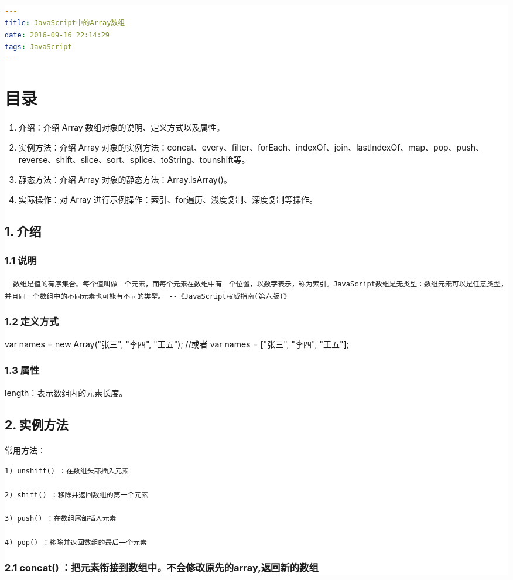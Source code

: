```yaml
---
title: JavaScript中的Array数组
date: 2016-09-16 22:14:29
tags: JavaScript
---
```



# 目录

1. 介绍：介绍 Array 数组对象的说明、定义方式以及属性。

2. 实例方法：介绍 Array 对象的实例方法：concat、every、filter、forEach、indexOf、join、lastIndexOf、map、pop、push、reverse、shift、slice、sort、splice、toString、tounshift等。

3. 静态方法：介绍 Array 对象的静态方法：Array.isArray()。

4. 实际操作：对 Array 进行示例操作：索引、for遍历、浅度复制、深度复制等操作。

 

## 1. 介绍

### 1.1 说明 

      数组是值的有序集合。每个值叫做一个元素，而每个元素在数组中有一个位置，以数字表示，称为索引。JavaScript数组是无类型：数组元素可以是任意类型，并且同一个数组中的不同元素也可能有不同的类型。 --《JavaScript权威指南(第六版)》

 

### 1.2 定义方式

var names = new Array("张三", "李四", "王五");
//或者
var names = ["张三", "李四", "王五"];
 

### 1.3 属性

length：表示数组内的元素长度。

 

## 2. 实例方法
常用方法：

	1) unshift() ：在数组头部插入元素

	2) shift() ：移除并返回数组的第一个元素

	3) push() ：在数组尾部插入元素

	4) pop() ：移除并返回数组的最后一个元素

### 2.1 concat() ：把元素衔接到数组中。不会修改原先的array,返回新的数组

